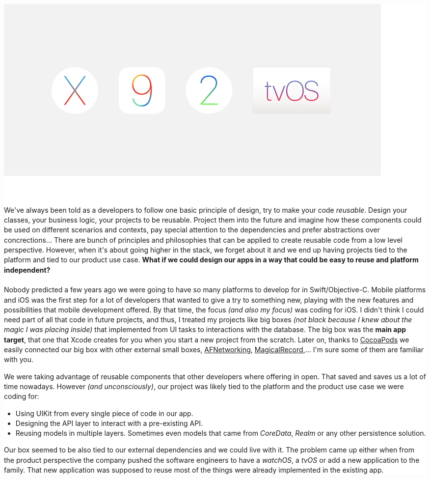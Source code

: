 ![Persistency Framework with the universal configuration](/images/posts/apple-software.png)

<br><br>
We've always been told as a developers to follow one basic principle of design, try to make your code *reusable*. Design your classes, your business logic, your projects to be reusable. Project them into the future and imagine how these components could be used on different scenarios and contexts, pay special attention to the dependencies and prefer abstractions over concrections... There are bunch of principles and philosophies that can be applied to create reusable code from a low level perspective. However, when it's about going higher in the stack, we forget about it and we end up having projects tied to the platform and tied to our product use case. **What if we could design our apps in a way that could be easy to reuse and platform independent?**
<br><br>
Nobody predicted a few years ago we were going to have so many platforms to develop for in Swift/Objective-C. Mobile platforms and iOS was the first step for a lot of developers that wanted to give a try to something new, playing with the new features and possibilities that mobile development offered. By that time, the focus *(and also my focus)* was coding for iOS. I didn't think I could need part of all that code in future projects, and thus, I treated my projects like big boxes *(not black because I knew about the magic I was placing inside)* that implemented from UI tasks to interactions with the database. The big box was the **main app target**, that one that Xcode creates for you when you start a new project from the scratch. Later on, thanks to [CocoaPods](https://cocoapods.org) we easily connected our big box with other external small boxes, [AFNetworking](https://github.com/afnetworking/afnetworking), [MagicalRecord](),... I'm sure some of them are familiar with you.

We were taking advantage of reusable components that other developers where offering in open. That saved and saves us a lot of time nowadays. However *(and unconsciously)*, our project was likely tied to the platform and the product use case we were coding for:

- Using UIKit from every single piece of code in our app.
- Designing the API layer to interact with a pre-existing API.
- Reusing models in multiple layers. Sometimes even models that came from *CoreData*, *Realm* or any other persistence solution.

Our box seemed to be also tied to our external dependencies and we could live with it. The problem came up either when from the product perspective the company pushed the software engineers to have a *watchOS*, a *tvOS* or add a new application to the family. That new application was supposed to reuse most of the things were already implemented in the existing app.
